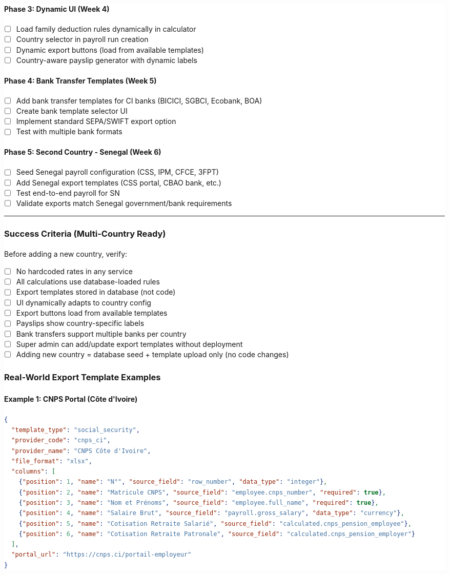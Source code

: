 #### Phase 3: Dynamic UI (Week 4)
- [ ] Load family deduction rules dynamically in calculator
- [ ] Country selector in payroll run creation
- [ ] Dynamic export buttons (load from available templates)
- [ ] Country-aware payslip generator with dynamic labels

#### Phase 4: Bank Transfer Templates (Week 5)
- [ ] Add bank transfer templates for CI banks (BICICI, SGBCI, Ecobank, BOA)
- [ ] Create bank template selector UI
- [ ] Implement standard SEPA/SWIFT export option
- [ ] Test with multiple bank formats

#### Phase 5: Second Country - Senegal (Week 6)
- [ ] Seed Senegal payroll configuration (CSS, IPM, CFCE, 3FPT)
- [ ] Add Senegal export templates (CSS portal, CBAO bank, etc.)
- [ ] Test end-to-end payroll for SN
- [ ] Validate exports match Senegal government/bank requirements

---

### Success Criteria (Multi-Country Ready)

Before adding a new country, verify:
- [ ] No hardcoded rates in any service
- [ ] All calculations use database-loaded rules
- [ ] Export templates stored in database (not code)
- [ ] UI dynamically adapts to country config
- [ ] Export buttons load from available templates
- [ ] Payslips show country-specific labels
- [ ] Bank transfers support multiple banks per country
- [ ] Super admin can add/update export templates without deployment
- [ ] Adding new country = database seed + template upload only (no code changes)

### Real-World Export Template Examples

#### Example 1: CNPS Portal (Côte d'Ivoire)
```json
{
  "template_type": "social_security",
  "provider_code": "cnps_ci",
  "provider_name": "CNPS Côte d'Ivoire",
  "file_format": "xlsx",
  "columns": [
    {"position": 1, "name": "N°", "source_field": "row_number", "data_type": "integer"},
    {"position": 2, "name": "Matricule CNPS", "source_field": "employee.cnps_number", "required": true},
    {"position": 3, "name": "Nom et Prénoms", "source_field": "employee.full_name", "required": true},
    {"position": 4, "name": "Salaire Brut", "source_field": "payroll.gross_salary", "data_type": "currency"},
    {"position": 5, "name": "Cotisation Retraite Salarié", "source_field": "calculated.cnps_pension_employee"},
    {"position": 6, "name": "Cotisation Retraite Patronale", "source_field": "calculated.cnps_pension_employer"}
  ],
  "portal_url": "https://cnps.ci/portail-employeur"
}
```
